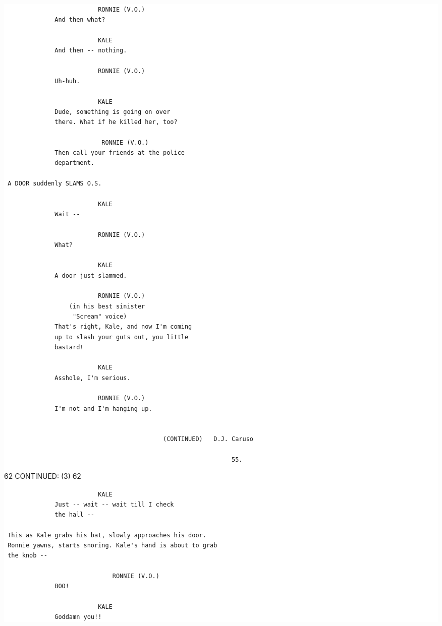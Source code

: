                               RONNIE (V.O.)
                  And then what?

                              KALE
                  And then -- nothing.

                              RONNIE (V.O.)
                  Uh-huh.

                              KALE
                  Dude, something is going on over
                  there. What if he killed her, too?

                               RONNIE (V.O.)
                  Then call your friends at the police
                  department.

     A DOOR suddenly SLAMS O.S.

                              KALE
                  Wait --

                              RONNIE (V.O.)
                  What?

                              KALE
                  A door just slammed.

                              RONNIE (V.O.)
                      (in his best sinister
                       "Scream" voice)
                  That's right, Kale, and now I'm coming
                  up to slash your guts out, you little
                  bastard!

                              KALE
                  Asshole, I'm serious.

                              RONNIE (V.O.)
                  I'm not and I'm hanging up.


                                                (CONTINUED)   D.J. Caruso

                                                                   55.

62   CONTINUED:    (3)                                                   62

                              KALE
                  Just -- wait -- wait till I check
                  the hall --

     This as Kale grabs his bat, slowly approaches his door.
     Ronnie yawns, starts snoring. Kale's hand is about to grab
     the knob --

                                  RONNIE (V.O.)
                  BOO!

                              KALE
                  Goddamn you!!
